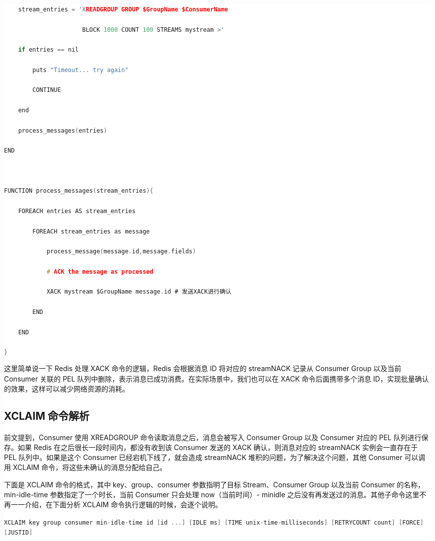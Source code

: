 ```c
    stream_entries = 'XREADGROUP GROUP $GroupName $ConsumerName 

                      BLOCK 1000 COUNT 100 STREAMS mystream >'

    if entries == nil

        puts "Timeout... try again"

        CONTINUE

    end

    process_messages(entries)

END



FUNCTION process_messages(stream_entries){

    FOREACH entries AS stream_entries

        FOREACH stream_entries as message

            process_message(message.id,message.fields)

            # ACK the message as processed

            XACK mystream $GroupName message.id # 发送XACK进行确认

        END

    END

}
```

这里简单说一下 Redis 处理 XACK 命令的逻辑，Redis 会根据消息 ID 将对应的 streamNACK 记录从 Consumer Group 以及当前 Consumer 关联的 PEL 队列中删除，表示消息已成功消费。在实际场景中，我们也可以在 XACK 命令后面携带多个消息 ID，实现批量确认的效果，这样可以减少网络资源的消耗。


## XCLAIM 命令解析

前文提到，Consumer 使用 XREADGROUP 命令读取消息之后，消息会被写入 Consumer Group 以及 Consumer 对应的 PEL 队列进行保存。如果 Redis 在之后很长一段时间内，都没有收到该 Consumer 发送的 XACK 确认，则消息对应的 streamNACK 实例会一直存在于 PEL 队列中。如果是这个 Consumer 已经宕机下线了，就会造成 streamNACK 堆积的问题，为了解决这个问题，其他 Consumer 可以调用 XCLAIM 命令，将这些未确认的消息分配给自己。

下面是 XCLAIM 命令的格式，其中 key、group、consumer 参数指明了目标 Stream、Consumer Group 以及当前 Consumer 的名称，min-idle-time 参数指定了一个时长，当前 Consumer 只会处理 now（当前时间）- minidle 之后没有再发送过的消息。其他子命令这里不再一一介绍，在下面分析 XCLAIM 命令执行逻辑的时候，会逐个说明。

```c
XCLAIM key group consumer min-idle-time id [id ...] [IDLE ms] [TIME unix-time-milliseconds] [RETRYCOUNT count] [FORCE] [JUSTID]
```
